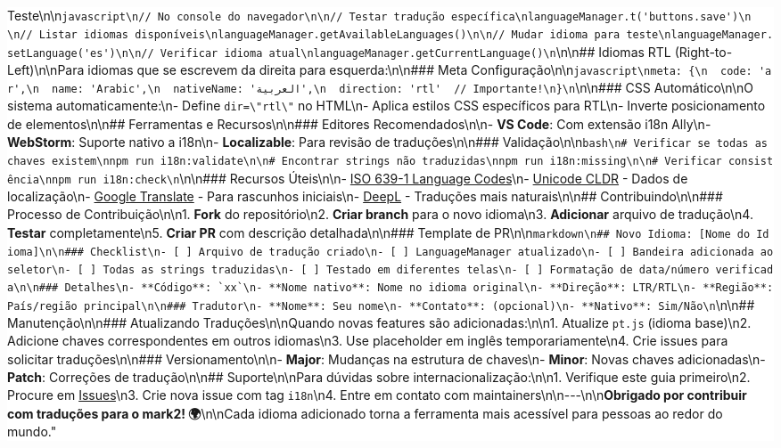 Teste\n\n```javascript\n// No console do navegador\n\n// Testar tradução específica\nlanguageManager.t('buttons.save')\n\n// Listar idiomas disponíveis\nlanguageManager.getAvailableLanguages()\n\n// Mudar idioma para teste\nlanguageManager.setLanguage('es')\n\n// Verificar idioma atual\nlanguageManager.getCurrentLanguage()\n```\n\n## Idiomas RTL (Right-to-Left)\n\nPara idiomas que se escrevem da direita para esquerda:\n\n### Meta Configuração\n\n```javascript\nmeta: {\n  code: 'ar',\n  name: 'Arabic',\n  nativeName: 'العربية',\n  direction: 'rtl'  // Importante!\n}\n```\n\n### CSS Automático\n\nO sistema automaticamente:\n- Define `dir=\"rtl\"` no HTML\n- Aplica estilos CSS específicos para RTL\n- Inverte posicionamento de elementos\n\n## Ferramentas e Recursos\n\n### Editores Recomendados\n\n- **VS Code**: Com extensão i18n Ally\n- **WebStorm**: Suporte nativo a i18n\n- **Localizable**: Para revisão de traduções\n\n### Validação\n\n```bash\n# Verificar se todas as chaves existem\nnpm run i18n:validate\n\n# Encontrar strings não traduzidas\nnpm run i18n:missing\n\n# Verificar consistência\nnpm run i18n:check\n```\n\n### Recursos Úteis\n\n- [ISO 639-1 Language Codes](https://en.wikipedia.org/wiki/List_of_ISO_639-1_codes)\n- [Unicode CLDR](http://cldr.unicode.org/) - Dados de localização\n- [Google Translate](https://translate.google.com/) - Para rascunhos iniciais\n- [DeepL](https://www.deepl.com/) - Traduções mais naturais\n\n## Contribuindo\n\n### Processo de Contribuição\n\n1. **Fork** do repositório\n2. **Criar branch** para o novo idioma\n3. **Adicionar** arquivo de tradução\n4. **Testar** completamente\n5. **Criar PR** com descrição detalhada\n\n### Template de PR\n\n```markdown\n## Novo Idioma: [Nome do Idioma]\n\n### Checklist\n- [ ] Arquivo de tradução criado\n- [ ] LanguageManager atualizado\n- [ ] Bandeira adicionada ao seletor\n- [ ] Todas as strings traduzidas\n- [ ] Testado em diferentes telas\n- [ ] Formatação de data/número verificada\n\n### Detalhes\n- **Código**: `xx`\n- **Nome nativo**: Nome no idioma original\n- **Direção**: LTR/RTL\n- **Região**: País/região principal\n\n### Tradutor\n- **Nome**: Seu nome\n- **Contato**: (opcional)\n- **Nativo**: Sim/Não\n```\n\n## Manutenção\n\n### Atualizando Traduções\n\nQuando novas features são adicionadas:\n\n1. Atualize `pt.js` (idioma base)\n2. Adicione chaves correspondentes em outros idiomas\n3. Use placeholder em inglês temporariamente\n4. Crie issues para solicitar traduções\n\n### Versionamento\n\n- **Major**: Mudanças na estrutura de chaves\n- **Minor**: Novas chaves adicionadas\n- **Patch**: Correções de tradução\n\n## Suporte\n\nPara dúvidas sobre internacionalização:\n\n1. Verifique este guia primeiro\n2. Procure em [Issues](https://github.com/your-username/mark2/issues)\n3. Crie nova issue com tag `i18n`\n4. Entre em contato com maintainers\n\n---\n\n**Obrigado por contribuir com traduções para o mark2! 🌍**\n\nCada idioma adicionado torna a ferramenta mais acessível para pessoas ao redor do mundo."